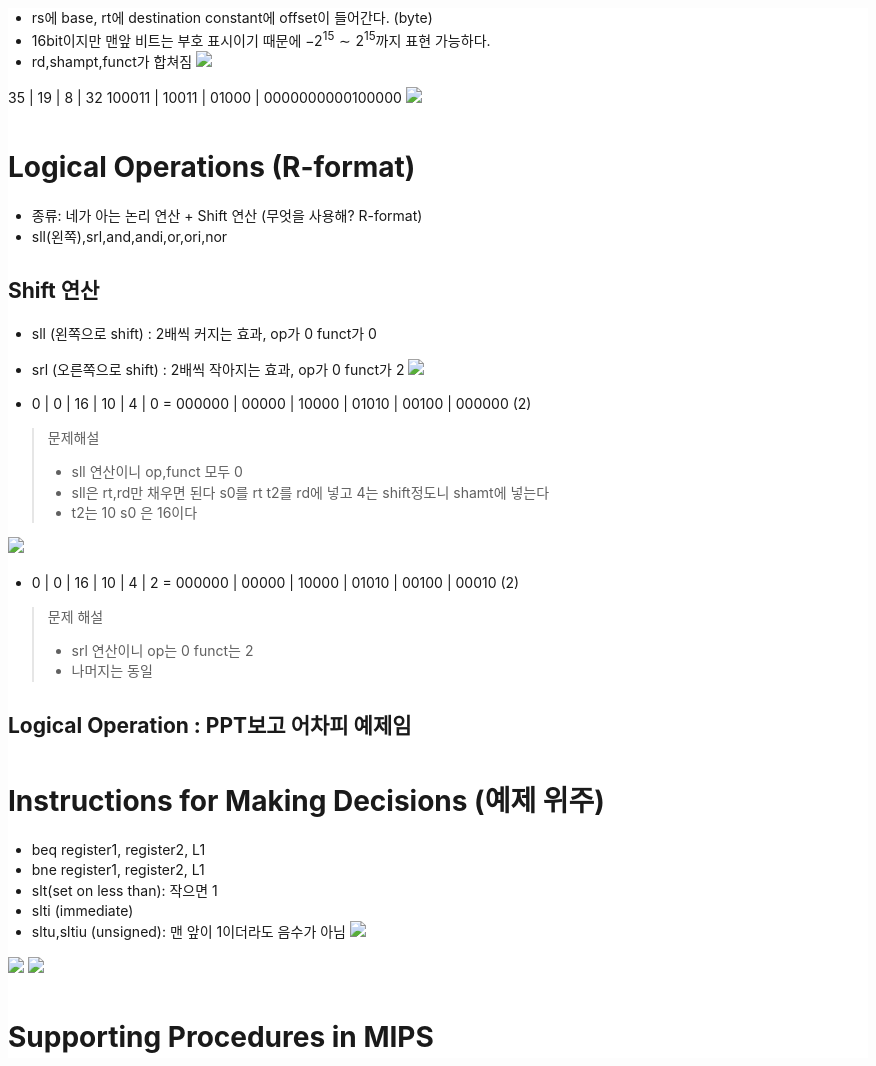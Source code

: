 * rs에 base, rt에 destination constant에 offset이 들어간다. (byte)
* 16bit이지만 맨앞 비트는 부호 표시이기 때문에 $-2^{15} \sim 2^{15}$까지 표현 가능하다.
* rd,shampt,funct가 합쳐짐
![](https://velog.velcdn.com/images/everyman123/post/2f9aaa50-2ee9-42c1-9193-23eb8499bf73/image.png)

35 | 19 | 8 | 32
100011 | 10011 | 01000 | 0000000000100000 
![](https://velog.velcdn.com/images/everyman123/post/fc6190e6-6f17-41df-bedf-d33855a0ed7c/image.png)

# Logical Operations (R-format)
* 종류: 네가 아는 논리 연산 + Shift 연산 (무엇을 사용해? R-format)
* sll(왼쪽),srl,and,andi,or,ori,nor

## Shift 연산
* sll (왼쪽으로 shift) : 2배씩 커지는 효과, op가 0 funct가 0
* srl (오른쪽으로 shift) : 2배씩 작아지는 효과, op가 0 funct가 2
![](https://velog.velcdn.com/images/everyman123/post/ee734ae2-068a-489c-9e13-d80f54d82969/image.png)

* 0 | 0 | 16 | 10 | 4 | 0 = 000000 | 00000 | 10000 | 01010 | 00100 | 000000 (2)
> 문제해설
> * sll 연산이니 op,funct 모두 0
> * sll은 rt,rd만 채우면 된다 s0를 rt t2를 rd에 넣고 4는 shift정도니 shamt에 넣는다
> * t2는 10 s0 은 16이다

![](https://velog.velcdn.com/images/everyman123/post/dbcfef64-c827-4c5b-92bb-ec9df40cb089/image.png)

* 0 | 0 | 16 | 10 | 4 | 2 = 000000 | 00000 | 10000 | 01010 | 00100 | 00010 (2)
> 문제 해설
>* srl 연산이니 op는 0 funct는 2
>* 나머지는 동일

## Logical Operation : PPT보고 어차피 예제임
# Instructions for Making Decisions (예제 위주)
* beq register1, register2, L1
* bne register1, register2, L1
* slt(set on less than): 작으면 1
* slti (immediate)
* sltu,sltiu (unsigned): 맨 앞이 1이더라도 음수가 아님
![](https://velog.velcdn.com/images/everyman123/post/08e78882-2ee3-4f8b-9d3c-a270d840bbae/image.png)


![](https://velog.velcdn.com/images/everyman123/post/e3466d99-67d9-4d54-9c94-cef179eb7d72/image.png)
![](https://velog.velcdn.com/images/everyman123/post/a0b940b2-3d00-469c-9826-f00da0af8122/image.png)


# Supporting Procedures in MIPS
